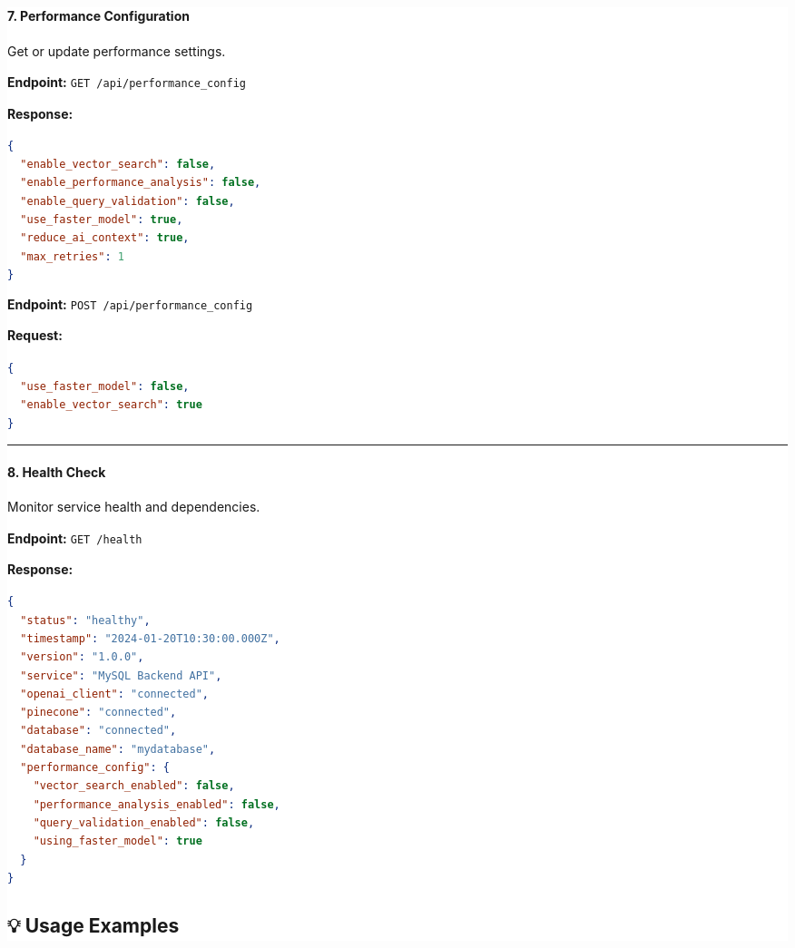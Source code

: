 
#### 7. Performance Configuration
Get or update performance settings.

**Endpoint:** `GET /api/performance_config`

**Response:**
```json
{
  "enable_vector_search": false,
  "enable_performance_analysis": false,
  "enable_query_validation": false,
  "use_faster_model": true,
  "reduce_ai_context": true,
  "max_retries": 1
}
```

**Endpoint:** `POST /api/performance_config`

**Request:**
```json
{
  "use_faster_model": false,
  "enable_vector_search": true
}
```

---

#### 8. Health Check
Monitor service health and dependencies.

**Endpoint:** `GET /health`

**Response:**
```json
{
  "status": "healthy",
  "timestamp": "2024-01-20T10:30:00.000Z",
  "version": "1.0.0",
  "service": "MySQL Backend API",
  "openai_client": "connected",
  "pinecone": "connected",
  "database": "connected",
  "database_name": "mydatabase",
  "performance_config": {
    "vector_search_enabled": false,
    "performance_analysis_enabled": false,
    "query_validation_enabled": false,
    "using_faster_model": true
  }
}
```

## 💡 Usage Examples
